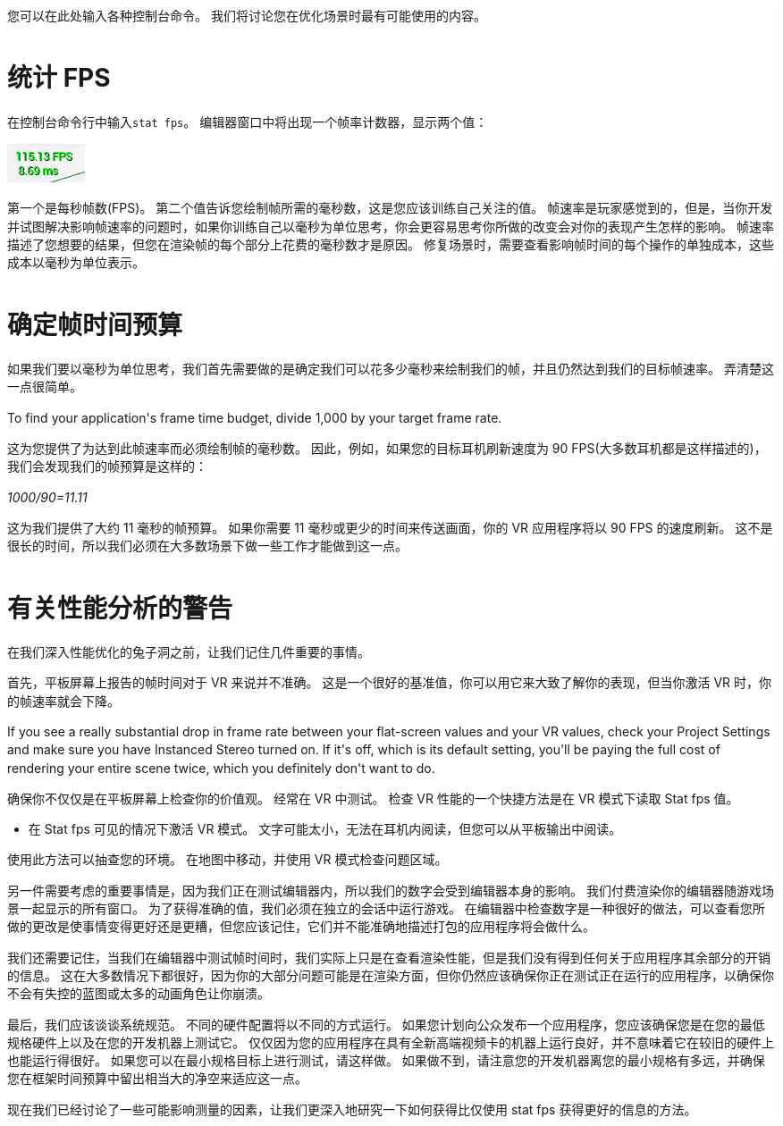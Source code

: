 您可以在此处输入各种控制台命令。 我们将讨论您在优化场景时最有可能使用的内容。

# 统计 FPS

在控制台命令行中输入`stat fps`。 编辑器窗口中将出现一个帧率计数器，显示两个值：

![](img/11449d96-431c-4d3b-8911-fce9fbf607fe.png)

第一个是每秒帧数(FPS)。 第二个值告诉您绘制帧所需的毫秒数，这是您应该训练自己关注的值。 帧速率是玩家感觉到的，但是，当你开发并试图解决影响帧速率的问题时，如果你训练自己以毫秒为单位思考，你会更容易思考你所做的改变会对你的表现产生怎样的影响。 帧速率描述了您想要的结果，但您在渲染帧的每个部分上花费的毫秒数才是原因。 修复场景时，需要查看影响帧时间的每个操作的单独成本，这些成本以毫秒为单位表示。

# 确定帧时间预算

如果我们要以毫秒为单位思考，我们首先需要做的是确定我们可以花多少毫秒来绘制我们的帧，并且仍然达到我们的目标帧速率。 弄清楚这一点很简单。

To find your application's frame time budget, divide 1,000 by your target frame rate.

这为您提供了为达到此帧速率而必须绘制帧的毫秒数。 因此，例如，如果您的目标耳机刷新速度为 90 FPS(大多数耳机都是这样描述的)，我们会发现我们的帧预算是这样的：

*1000/90=11.11*

这为我们提供了大约 11 毫秒的帧预算。 如果你需要 11 毫秒或更少的时间来传送画面，你的 VR 应用程序将以 90 FPS 的速度刷新。 这不是很长的时间，所以我们必须在大多数场景下做一些工作才能做到这一点。

# 有关性能分析的警告

在我们深入性能优化的兔子洞之前，让我们记住几件重要的事情。

首先，平板屏幕上报告的帧时间对于 VR 来说并不准确。 这是一个很好的基准值，你可以用它来大致了解你的表现，但当你激活 VR 时，你的帧速率就会下降。

If you see a really substantial drop in frame rate between your flat-screen values and your VR values, check your Project Settings and make sure you have Instanced Stereo turned on. If it's off, which is its default setting, you'll be paying the full cost of rendering your entire scene twice, which you definitely don't want to do.

确保你不仅仅是在平板屏幕上检查你的价值观。 经常在 VR 中测试。 检查 VR 性能的一个快捷方法是在 VR 模式下读取 Stat fps 值。

*   在 Stat fps 可见的情况下激活 VR 模式。 文字可能太小，无法在耳机内阅读，但您可以从平板输出中阅读。

使用此方法可以抽查您的环境。 在地图中移动，并使用 VR 模式检查问题区域。

另一件需要考虑的重要事情是，因为我们正在测试编辑器内，所以我们的数字会受到编辑器本身的影响。 我们付费渲染你的编辑器随游戏场景一起显示的所有窗口。 为了获得准确的值，我们必须在独立的会话中运行游戏。 在编辑器中检查数字是一种很好的做法，可以查看您所做的更改是使事情变得更好还是更糟，但您应该记住，它们并不能准确地描述打包的应用程序将会做什么。

我们还需要记住，当我们在编辑器中测试帧时间时，我们实际上只是在查看渲染性能，但是我们没有得到任何关于应用程序其余部分的开销的信息。 这在大多数情况下都很好，因为你的大部分问题可能是在渲染方面，但你仍然应该确保你正在测试正在运行的应用程序，以确保你不会有失控的蓝图或太多的动画角色让你崩溃。

最后，我们应该谈谈系统规范。 不同的硬件配置将以不同的方式运行。 如果您计划向公众发布一个应用程序，您应该确保您是在您的最低规格硬件上以及在您的开发机器上测试它。 仅仅因为您的应用程序在具有全新高端视频卡的机器上运行良好，并不意味着它在较旧的硬件上也能运行得很好。 如果您可以在最小规格目标上进行测试，请这样做。 如果做不到，请注意您的开发机器离您的最小规格有多远，并确保您在框架时间预算中留出相当大的净空来适应这一点。

现在我们已经讨论了一些可能影响测量的因素，让我们更深入地研究一下如何获得比仅使用 stat fps 获得更好的信息的方法。
